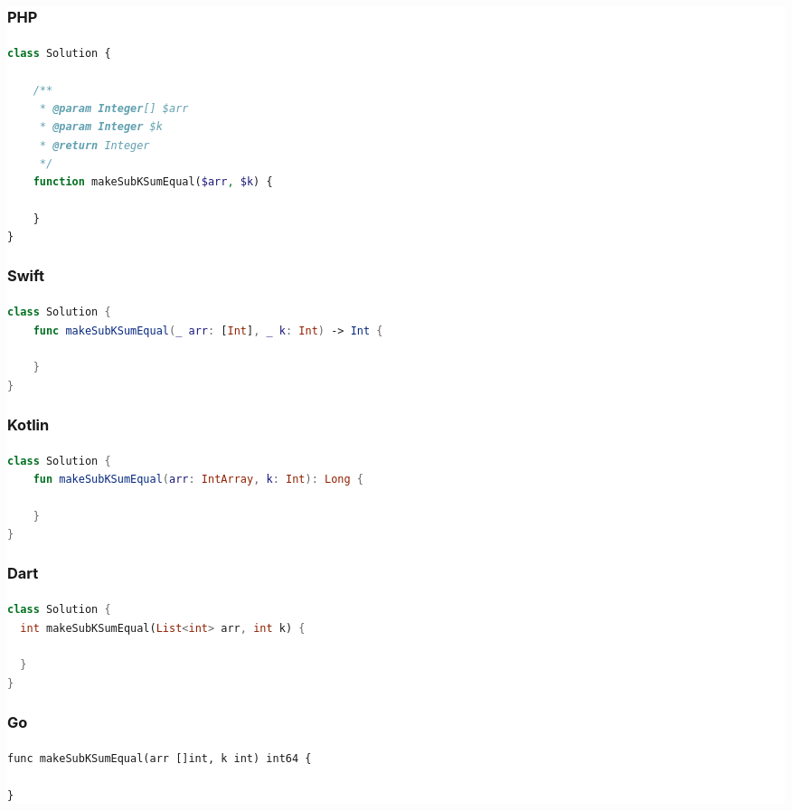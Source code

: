 ### PHP

```php
class Solution {

    /**
     * @param Integer[] $arr
     * @param Integer $k
     * @return Integer
     */
    function makeSubKSumEqual($arr, $k) {
        
    }
}
```

### Swift

```swift
class Solution {
    func makeSubKSumEqual(_ arr: [Int], _ k: Int) -> Int {
        
    }
}
```

### Kotlin

```kotlin
class Solution {
    fun makeSubKSumEqual(arr: IntArray, k: Int): Long {
        
    }
}
```

### Dart

```dart
class Solution {
  int makeSubKSumEqual(List<int> arr, int k) {
    
  }
}
```

### Go

```golang
func makeSubKSumEqual(arr []int, k int) int64 {
    
}
```
